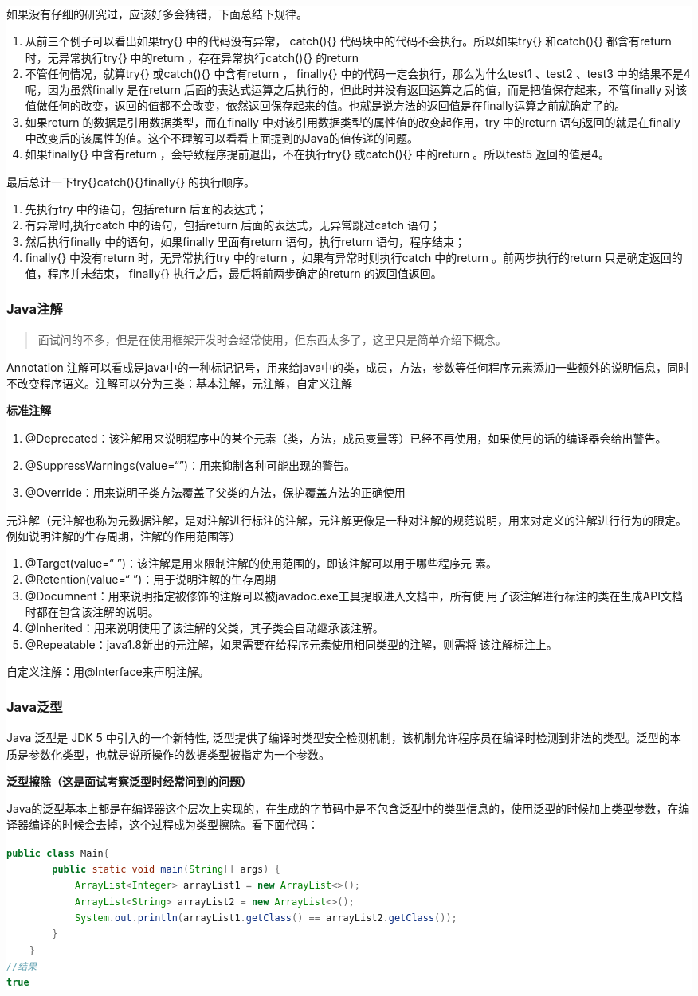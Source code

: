 如果没有仔细的研究过，应该好多会猜错，下面总结下规律。
1. 从前三个例子可以看出如果try{} 中的代码没有异常， catch(){} 代码块中的代码不会执行。所以如果try{} 和catch(){} 都含有return 时，无异常执行try{} 中的return ，存在异常执行catch(){} 的return 
2. 不管任何情况，就算try{} 或catch(){} 中含有return ， finally{} 中的代码一定会执行，那么为什么test1 、test2 、test3 中的结果不是4呢，因为虽然finally 是在return 后面的表达式运算之后执行的，但此时并没有返回运算之后的值，而是把值保存起来，不管finally 对该值做任何的改变，返回的值都不会改变，依然返回保存起来的值。也就是说方法的返回值是在finally运算之前就确定了的。
3. 如果return 的数据是引用数据类型，而在finally 中对该引用数据类型的属性值的改变起作用，try 中的return 语句返回的就是在finally 中改变后的该属性的值。这个不理解可以看看上面提到的Java的值传递的问题。
4. 如果finally{} 中含有return ，会导致程序提前退出，不在执行try{} 或catch(){} 中的return 。所以test5 返回的值是4。

最后总计一下try{}catch(){}finally{} 的执行顺序。
1. 先执行try 中的语句，包括return 后面的表达式；
2. 有异常时,执行catch 中的语句，包括return 后面的表达式，无异常跳过catch 语句；
3. 然后执行finally 中的语句，如果finally 里面有return 语句，执行return 语句，程序结束；
4. finally{} 中没有return 时，无异常执行try 中的return ，如果有异常时则执行catch 中的return 。前两步执行的return 只是确定返回的值，程序并未结束， finally{} 执行之后，最后将前两步确定的return 的返回值返回。

### Java注解

> 面试问的不多，但是在使用框架开发时会经常使用，但东西太多了，这里只是简单介绍下概念。

Annotation 注解可以看成是java中的一种标记记号，用来给java中的类，成员，方法，参数等任何程序元素添加一些额外的说明信息，同时不改变程序语义。注解可以分为三类：基本注解，元注解，自定义注解

**标准注解**

1. @Deprecated：该注解用来说明程序中的某个元素（类，方法，成员变量等）已经不再使用，如果使用的话的编译器会给出警告。

2. @SuppressWarnings(value=“”)：用来抑制各种可能出现的警告。
3. @Override：用来说明子类方法覆盖了父类的方法，保护覆盖方法的正确使用

元注解（元注解也称为元数据注解，是对注解进行标注的注解，元注解更像是一种对注解的规范说明，用来对定义的注解进行行为的限定。例如说明注解的生存周期，注解的作用范围等）
1. @Target(value=“ ”)：该注解是用来限制注解的使用范围的，即该注解可以用于哪些程序元
    素。
2. @Retention(value=“ ”)：用于说明注解的生存周期
3. @Documnent：用来说明指定被修饰的注解可以被javadoc.exe工具提取进入文档中，所有使
    用了该注解进行标注的类在生成API文档时都在包含该注解的说明。
4. @Inherited：用来说明使用了该注解的父类，其子类会自动继承该注解。
5. @Repeatable：java1.8新出的元注解，如果需要在给程序元素使用相同类型的注解，则需将
    该注解标注上。

自定义注解：用@Interface来声明注解。

### Java泛型

Java 泛型是 JDK 5 中引入的一个新特性, 泛型提供了编译时类型安全检测机制，该机制允许程序员在编译时检测到非法的类型。泛型的本质是参数化类型，也就是说所操作的数据类型被指定为一个参数。

**泛型擦除（这是面试考察泛型时经常问到的问题）**

Java的泛型基本上都是在编译器这个层次上实现的，在生成的字节码中是不包含泛型中的类型信息的，使用泛型的时候加上类型参数，在编译器编译的时候会去掉，这个过程成为类型擦除。看下面代码：

~~~ java
public class Main{
        public static void main(String[] args) {
            ArrayList<Integer> arrayList1 = new ArrayList<>();
            ArrayList<String> arrayList2 = new ArrayList<>();
            System.out.println(arrayList1.getClass() == arrayList2.getClass());
        }
    }
//结果
true
~~~
